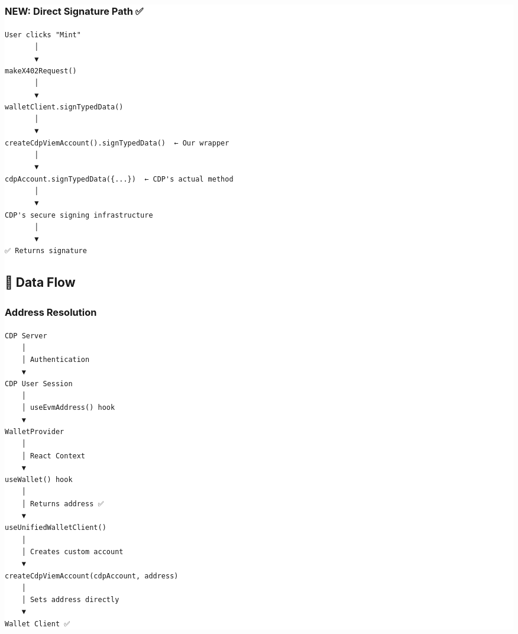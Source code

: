 ### NEW: Direct Signature Path ✅

```
User clicks "Mint"
       │
       ▼
makeX402Request()
       │
       ▼
walletClient.signTypedData()
       │
       ▼
createCdpViemAccount().signTypedData()  ← Our wrapper
       │
       ▼
cdpAccount.signTypedData({...})  ← CDP's actual method
       │
       ▼
CDP's secure signing infrastructure
       │
       ▼
✅ Returns signature
```

## 🎯 Data Flow

### Address Resolution

```
CDP Server
    │
    │ Authentication
    ▼
CDP User Session
    │
    │ useEvmAddress() hook
    ▼
WalletProvider
    │
    │ React Context
    ▼
useWallet() hook
    │
    │ Returns address ✅
    ▼
useUnifiedWalletClient()
    │
    │ Creates custom account
    ▼
createCdpViemAccount(cdpAccount, address)
    │
    │ Sets address directly
    ▼
Wallet Client ✅
```
